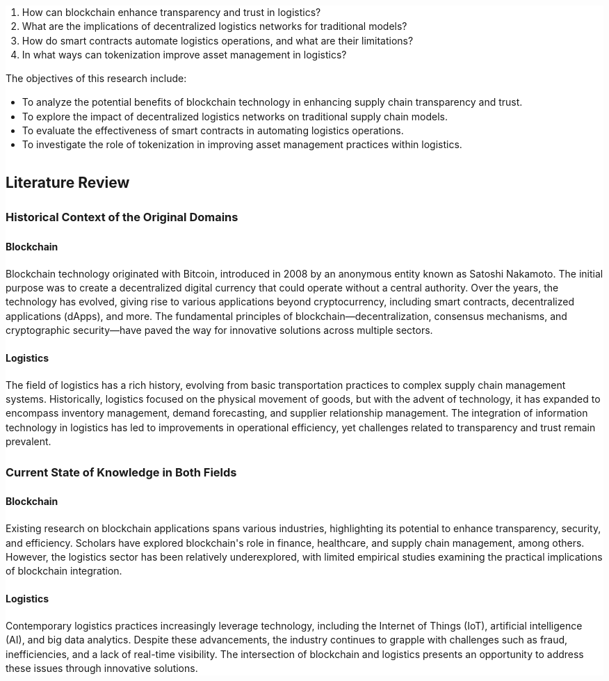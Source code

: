 1. How can blockchain enhance transparency and trust in logistics?
2. What are the implications of decentralized logistics networks for traditional models?
3. How do smart contracts automate logistics operations, and what are their limitations?
4. In what ways can tokenization improve asset management in logistics?

The objectives of this research include:

- To analyze the potential benefits of blockchain technology in enhancing supply chain transparency and trust.
- To explore the impact of decentralized logistics networks on traditional supply chain models.
- To evaluate the effectiveness of smart contracts in automating logistics operations.
- To investigate the role of tokenization in improving asset management practices within logistics.

## Literature Review

### Historical Context of the Original Domains

#### Blockchain

Blockchain technology originated with Bitcoin, introduced in 2008 by an anonymous entity known as Satoshi Nakamoto. The initial purpose was to create a decentralized digital currency that could operate without a central authority. Over the years, the technology has evolved, giving rise to various applications beyond cryptocurrency, including smart contracts, decentralized applications (dApps), and more. The fundamental principles of blockchain—decentralization, consensus mechanisms, and cryptographic security—have paved the way for innovative solutions across multiple sectors.

#### Logistics

The field of logistics has a rich history, evolving from basic transportation practices to complex supply chain management systems. Historically, logistics focused on the physical movement of goods, but with the advent of technology, it has expanded to encompass inventory management, demand forecasting, and supplier relationship management. The integration of information technology in logistics has led to improvements in operational efficiency, yet challenges related to transparency and trust remain prevalent.

### Current State of Knowledge in Both Fields

#### Blockchain

Existing research on blockchain applications spans various industries, highlighting its potential to enhance transparency, security, and efficiency. Scholars have explored blockchain's role in finance, healthcare, and supply chain management, among others. However, the logistics sector has been relatively underexplored, with limited empirical studies examining the practical implications of blockchain integration.

#### Logistics

Contemporary logistics practices increasingly leverage technology, including the Internet of Things (IoT), artificial intelligence (AI), and big data analytics. Despite these advancements, the industry continues to grapple with challenges such as fraud, inefficiencies, and a lack of real-time visibility. The intersection of blockchain and logistics presents an opportunity to address these issues through innovative solutions.
